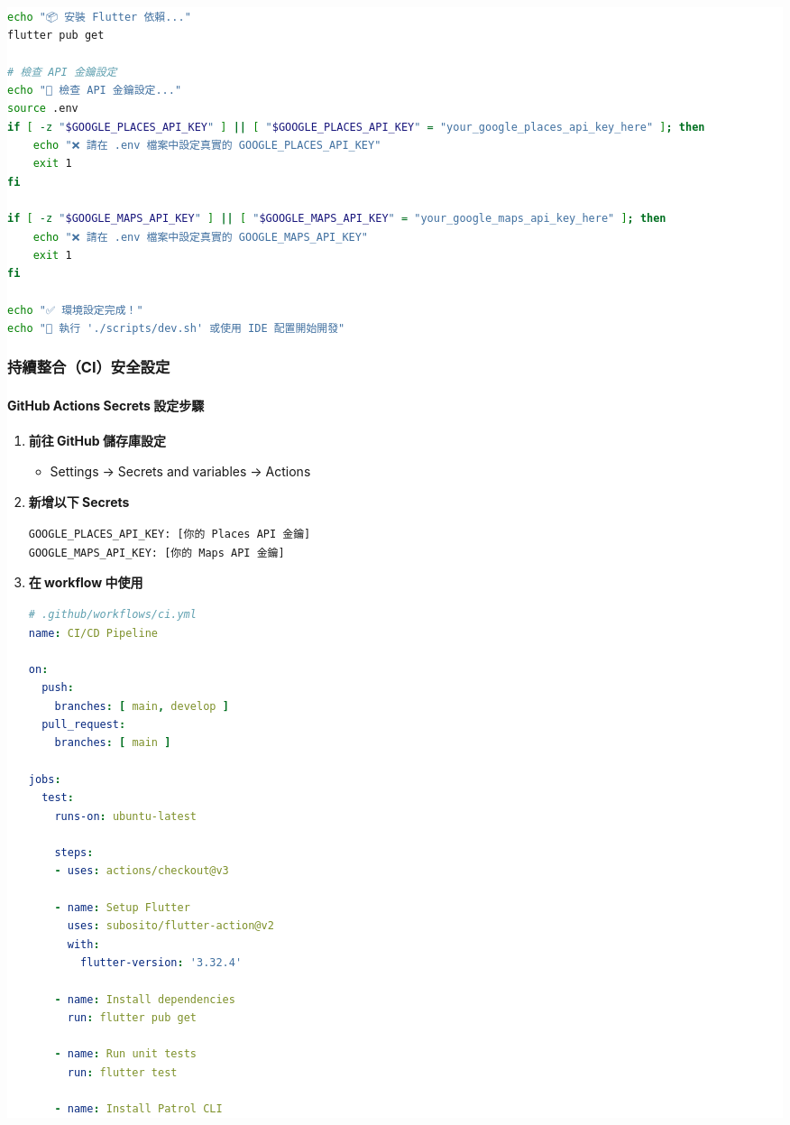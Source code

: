 ```bash
echo "📦 安裝 Flutter 依賴..."
flutter pub get

# 檢查 API 金鑰設定
echo "🔑 檢查 API 金鑰設定..."
source .env
if [ -z "$GOOGLE_PLACES_API_KEY" ] || [ "$GOOGLE_PLACES_API_KEY" = "your_google_places_api_key_here" ]; then
    echo "❌ 請在 .env 檔案中設定真實的 GOOGLE_PLACES_API_KEY"
    exit 1
fi

if [ -z "$GOOGLE_MAPS_API_KEY" ] || [ "$GOOGLE_MAPS_API_KEY" = "your_google_maps_api_key_here" ]; then
    echo "❌ 請在 .env 檔案中設定真實的 GOOGLE_MAPS_API_KEY"
    exit 1
fi

echo "✅ 環境設定完成！"
echo "🎯 執行 './scripts/dev.sh' 或使用 IDE 配置開始開發"
```

### 持續整合（CI）安全設定

#### GitHub Actions Secrets 設定步驟

1. **前往 GitHub 儲存庫設定**
   - Settings → Secrets and variables → Actions

2. **新增以下 Secrets**
   ```
   GOOGLE_PLACES_API_KEY: [你的 Places API 金鑰]
   GOOGLE_MAPS_API_KEY: [你的 Maps API 金鑰]
   ```

3. **在 workflow 中使用**
   ```yaml
   # .github/workflows/ci.yml
   name: CI/CD Pipeline
   
   on:
     push:
       branches: [ main, develop ]
     pull_request:
       branches: [ main ]
   
   jobs:
     test:
       runs-on: ubuntu-latest
       
       steps:
       - uses: actions/checkout@v3
       
       - name: Setup Flutter
         uses: subosito/flutter-action@v2
         with:
           flutter-version: '3.32.4'
       
       - name: Install dependencies
         run: flutter pub get
       
       - name: Run unit tests
         run: flutter test
       
       - name: Install Patrol CLI
   ```